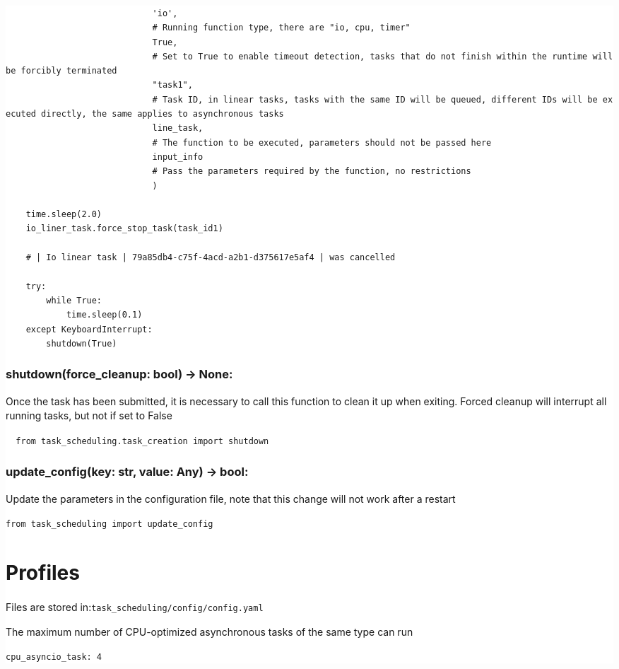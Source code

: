 ```
                             'io',
                             # Running function type, there are "io, cpu, timer"
                             True,
                             # Set to True to enable timeout detection, tasks that do not finish within the runtime will be forcibly terminated
                             "task1",
                             # Task ID, in linear tasks, tasks with the same ID will be queued, different IDs will be executed directly, the same applies to asynchronous tasks
                             line_task,
                             # The function to be executed, parameters should not be passed here
                             input_info
                             # Pass the parameters required by the function, no restrictions
                             )

    time.sleep(2.0)
    io_liner_task.force_stop_task(task_id1)

    # | Io linear task | 79a85db4-c75f-4acd-a2b1-d375617e5af4 | was cancelled

    try:
        while True:
            time.sleep(0.1)
    except KeyboardInterrupt:
        shutdown(True)

```

### shutdown(force_cleanup: bool) -> None:

Once the task has been submitted, it is necessary to call this function to clean it up when exiting. Forced cleanup will
interrupt all running tasks, but not if set to False

```
  from task_scheduling.task_creation import shutdown
```

### update_config(key: str, value: Any) -> bool:

Update the parameters in the configuration file, note that this change will not work after a restart

```
from task_scheduling import update_config
```

# Profiles

Files are stored in:`task_scheduling/config/config.yaml`

The maximum number of CPU-optimized asynchronous tasks of the same type can run

`cpu_asyncio_task: 4`
